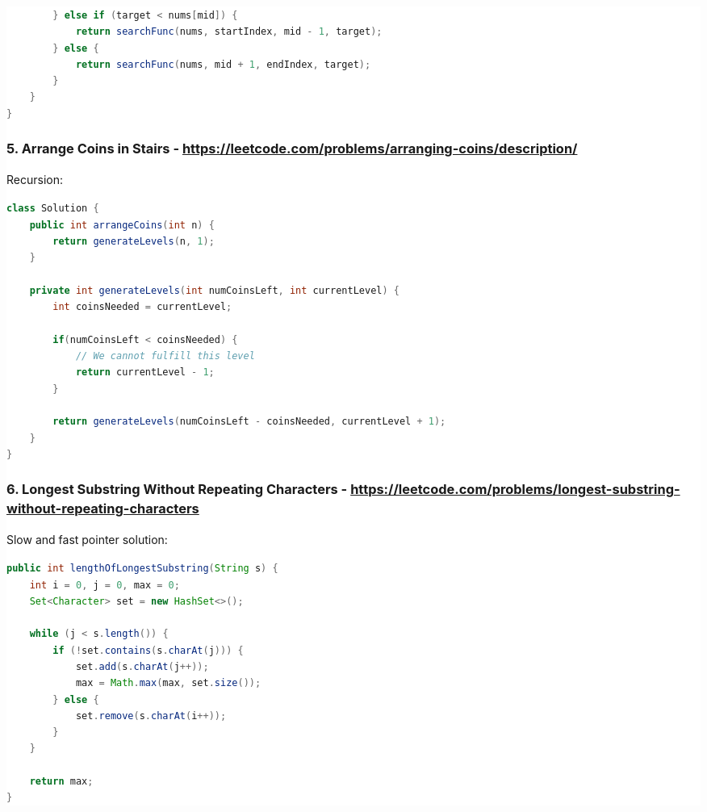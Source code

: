 ```java
        } else if (target < nums[mid]) {
            return searchFunc(nums, startIndex, mid - 1, target);
        } else {
            return searchFunc(nums, mid + 1, endIndex, target);
        }
    }
}
```

### 5. Arrange Coins in Stairs - https://leetcode.com/problems/arranging-coins/description/

Recursion:
```java
class Solution {
    public int arrangeCoins(int n) {
        return generateLevels(n, 1);
    }

    private int generateLevels(int numCoinsLeft, int currentLevel) {
        int coinsNeeded = currentLevel;

        if(numCoinsLeft < coinsNeeded) {
            // We cannot fulfill this level
            return currentLevel - 1;
        }

        return generateLevels(numCoinsLeft - coinsNeeded, currentLevel + 1);
    }
}
```

### 6. Longest Substring Without Repeating Characters - https://leetcode.com/problems/longest-substring-without-repeating-characters

Slow and fast pointer solution:
```java
public int lengthOfLongestSubstring(String s) {
    int i = 0, j = 0, max = 0;
    Set<Character> set = new HashSet<>();
    
    while (j < s.length()) {
        if (!set.contains(s.charAt(j))) {
            set.add(s.charAt(j++));
            max = Math.max(max, set.size());
        } else {
            set.remove(s.charAt(i++));
        }
    }
    
    return max;
}
```
